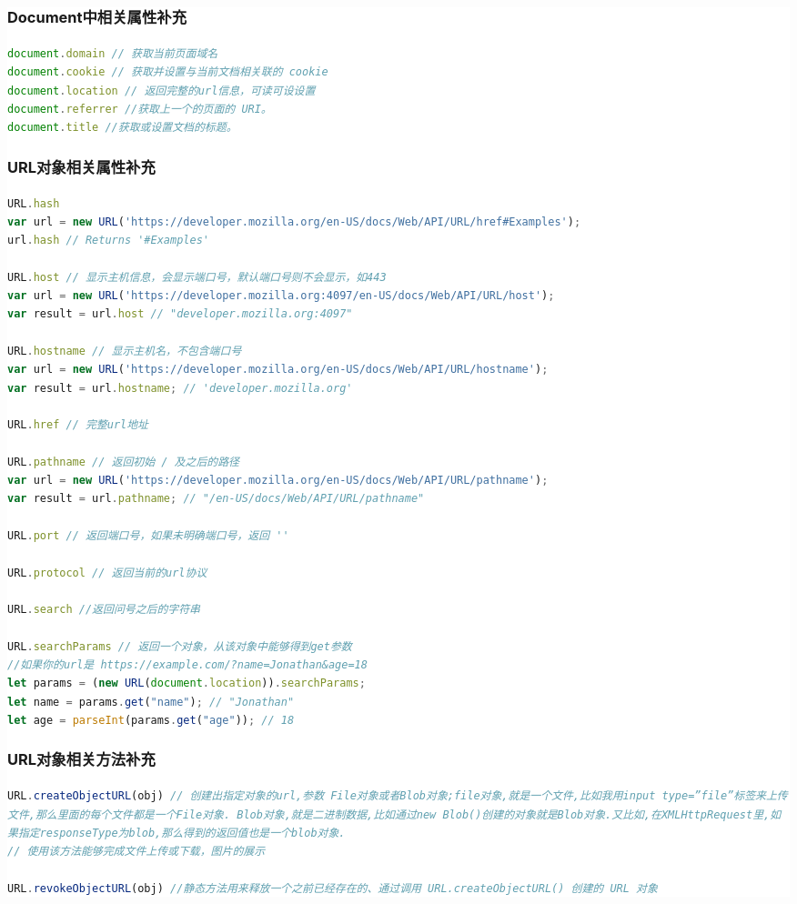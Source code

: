 ### Document中相关属性补充

```javascript
document.domain // 获取当前页面域名
document.cookie // 获取并设置与当前文档相关联的 cookie
document.location // 返回完整的url信息，可读可设设置
document.referrer //获取上一个的页面的 URI。
document.title //获取或设置文档的标题。
```

### URL对象相关属性补充

```javascript
URL.hash
var url = new URL('https://developer.mozilla.org/en-US/docs/Web/API/URL/href#Examples');
url.hash // Returns '#Examples'

URL.host // 显示主机信息，会显示端口号，默认端口号则不会显示，如443
var url = new URL('https://developer.mozilla.org:4097/en-US/docs/Web/API/URL/host');
var result = url.host // "developer.mozilla.org:4097"

URL.hostname // 显示主机名，不包含端口号
var url = new URL('https://developer.mozilla.org/en-US/docs/Web/API/URL/hostname');
var result = url.hostname; // 'developer.mozilla.org'

URL.href // 完整url地址

URL.pathname // 返回初始 / 及之后的路径
var url = new URL('https://developer.mozilla.org/en-US/docs/Web/API/URL/pathname');
var result = url.pathname; // "/en-US/docs/Web/API/URL/pathname"

URL.port // 返回端口号，如果未明确端口号，返回 ''

URL.protocol // 返回当前的url协议

URL.search //返回问号之后的字符串

URL.searchParams // 返回一个对象，从该对象中能够得到get参数
//如果你的url是 https://example.com/?name=Jonathan&age=18 
let params = (new URL(document.location)).searchParams;
let name = params.get("name"); // "Jonathan"
let age = parseInt(params.get("age")); // 18
```

### URL对象相关方法补充

```javascript
URL.createObjectURL(obj) // 创建出指定对象的url,参数 File对象或者Blob对象;file对象,就是一个文件,比如我用input type=”file”标签来上传文件,那么里面的每个文件都是一个File对象. Blob对象,就是二进制数据,比如通过new Blob()创建的对象就是Blob对象.又比如,在XMLHttpRequest里,如果指定responseType为blob,那么得到的返回值也是一个blob对象.
// 使用该方法能够完成文件上传或下载，图片的展示

URL.revokeObjectURL(obj) //静态方法用来释放一个之前已经存在的、通过调用 URL.createObjectURL() 创建的 URL 对象
```
